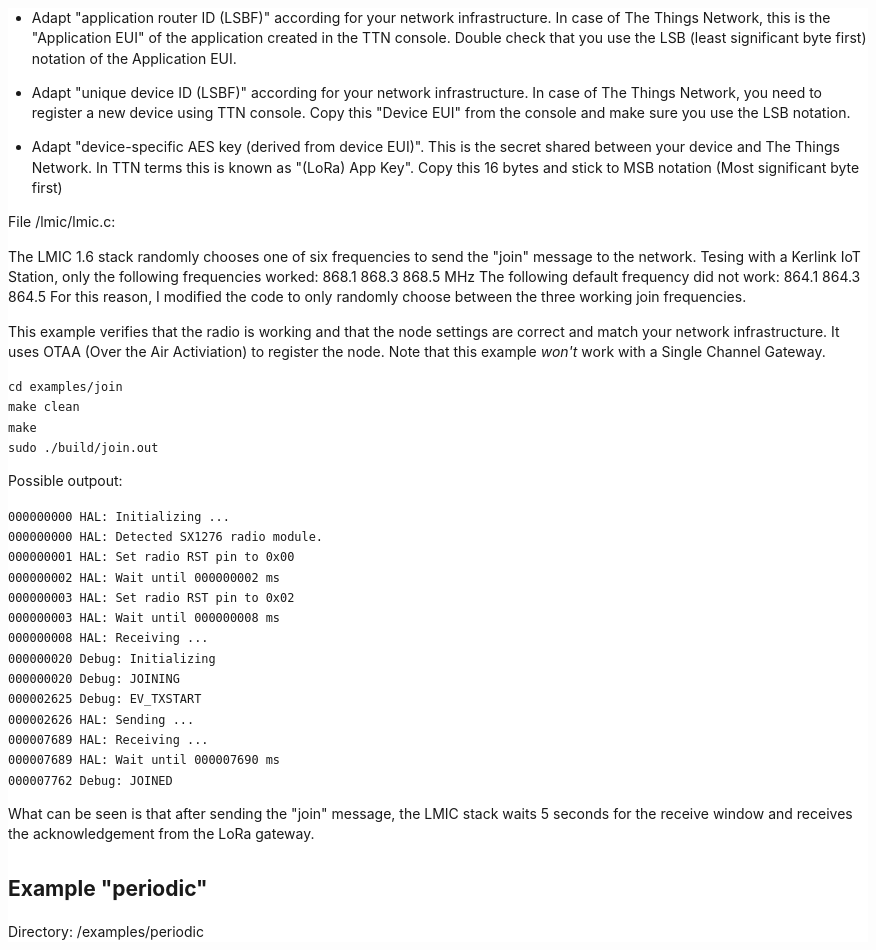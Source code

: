* Adapt "application router ID (LSBF)" according for your network infrastructure.
  In case of The Things Network, this is the "Application EUI" of the application
  created in the TTN console. Double check that you use the LSB (least significant
  byte first) notation of the Application EUI.

* Adapt "unique device ID (LSBF)" according for your network infrastructure.
  In case of The Things Network, you need to register a new device using TTN console.
  Copy this "Device EUI" from the console and make sure you use the LSB notation.

* Adapt "device-specific AES key (derived from device EUI)". 
  This is the secret shared between your device and The Things Network. In TTN
  terms this is known as "(LoRa) App Key".
  Copy this 16 bytes and stick to MSB notation (Most significant byte first)

File /lmic/lmic.c:

The LMIC 1.6 stack randomly chooses one of six frequencies to send the "join" message
to the network. Tesing with a Kerlink IoT Station, only the following frequencies
worked: 868.1 868.3 868.5 MHz
The following default frequency did not work: 864.1 864.3 864.5
For this reason, I modified the code to only randomly choose between the three
working join frequencies.


This example verifies that the radio is working and that the node settings are 
correct and match your network infrastructure. It uses OTAA (Over the Air Activiation)
to register the node. Note that this example _won't_
work with a Single Channel Gateway.

    cd examples/join
    make clean
    make
    sudo ./build/join.out

Possible outpout:

    000000000 HAL: Initializing ...
    000000000 HAL: Detected SX1276 radio module.
    000000001 HAL: Set radio RST pin to 0x00
    000000002 HAL: Wait until 000000002 ms
    000000003 HAL: Set radio RST pin to 0x02
    000000003 HAL: Wait until 000000008 ms
    000000008 HAL: Receiving ...
    000000020 Debug: Initializing
    000000020 Debug: JOINING
    000002625 Debug: EV_TXSTART
    000002626 HAL: Sending ...
    000007689 HAL: Receiving ...
    000007689 HAL: Wait until 000007690 ms
    000007762 Debug: JOINED

What can be seen is that after sending the "join" message, the LMIC stack waits
5 seconds for the receive window and receives the acknowledgement from the LoRa gateway.

## Example "periodic"
Directory: /examples/periodic
